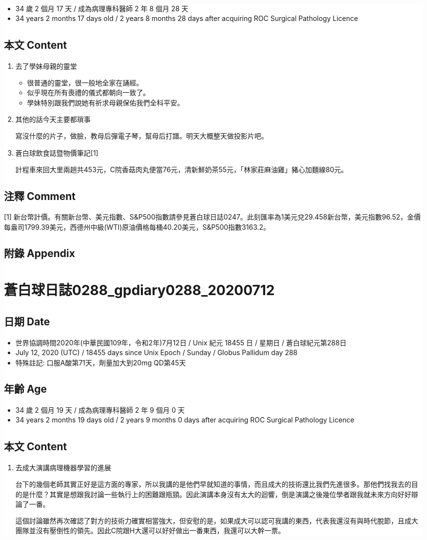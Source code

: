 * 34 歲 2 個月 17 天 / 成為病理專科醫師 2 年 8 個月 28 天
* 34 years 2 months 17 days old / 2 years 8 months 28 days after acquiring ROC Surgical Pathology Licence

## 本文 Content ##

1. 去了學妹母親的靈堂

    * 很普通的靈堂，很一般地全家在誦經。
    * 似乎現在所有喪禮的儀式都朝向一致了。
    * 學妹特別跟我們說她有祈求母親保佑我們全科平安。

2. 其他的話今天主要都瑣事

    寫沒什麼的片子，做臉，教母后彈電子琴，幫母后打譜。明天大概整天做投影片吧。

3. 蒼白球飲食誌暨物價筆記[1]

    計程車來回大里兩趟共453元，C院香菇肉丸便當76元，清新鮮奶茶55元，「林家莊麻油雞」豬心加麵線80元。

## 注釋 Comment ##

[1] 新台幣計價。有關新台幣、美元指數、S&P500指數請參見蒼白球日誌0247。此刻匯率為1美元兌29.458新台幣，美元指數96.52，金價每盎司1799.39美元，西德州中級(WTI)原油價格每桶40.20美元，S&P500指數3163.2。



## 附錄 Appendix ##



[_metadata_:encoding]: - "utf-8"
[_metadata_:language]: - "zh-Hant-TW"
[_metadata_:fileformat]: - "markdown"
[_metadata_:MIME_type]: - "text/plain"
[_metadata_:markdown_version]: - "commonmark version 0.29"
[_metadata_:markdown_spec]: - "https://spec.commonmark.org/0.29/"

# 蒼白球日誌0288_gpdiary0288_20200712 #

## 日期 Date ##

* 世界協調時間2020年(中華民國109年，令和2年)7月12日 / Unix 紀元 18455 日 / 星期日 / 蒼白球紀元第288日
* July 12, 2020 (UTC) / 18455 days since Unix Epoch / Sunday / Globus Pallidum day 288
* 特殊註記: 口服A酸第71天，劑量加大到20mg QD第45天

## 年齡 Age ##

* 34 歲 2 個月 19 天 / 成為病理專科醫師 2 年 9 個月 0 天
* 34 years 2 months 19 days old / 2 years 9 months 0 days after acquiring ROC Surgical Pathology Licence

## 本文 Content ##

1. 去成大演講病理機器學習的進展

    台下的幾個老師其實正好是這方面的專家，所以我講的是他們早就知道的事情，而且成大的技術還比我們先進很多。那他們找我去的目的是什麼？其實是想跟我討論一些執行上的困難跟瓶頸。因此演講本身沒有太大的迴響，倒是演講之後幾位學者跟我就未來方向好好辯論了一番。

    這個討論雖然再次確認了對方的技術力確實相當強大，但安慰的是，如果成大可以認可我講的東西，代表我還沒有與時代脫節，且成大團隊並沒有壓倒性的領先。因此C院跟H大還可以好好做出一番東西，我還可以大幹一票。


[_metadata_:markdown_version]: - "commonmark version 0.30"
[_metadata_:markdown_spec]: - "https://spec.commonmark.org/0.30/"